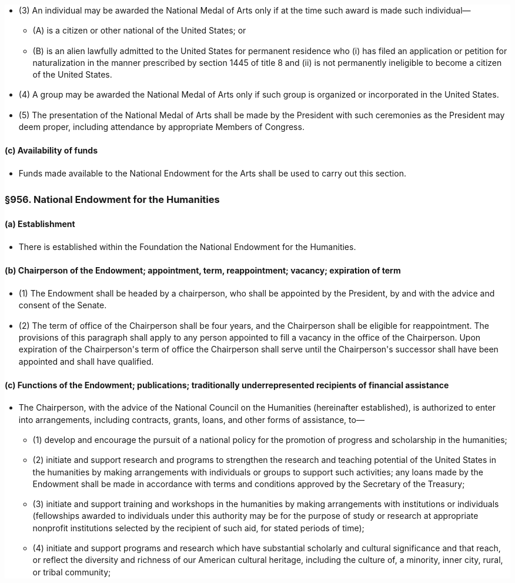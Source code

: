 * (3) An individual may be awarded the National Medal of Arts only if at the time such award is made such individual—

  * (A) is a citizen or other national of the United States; or

  * (B) is an alien lawfully admitted to the United States for permanent residence who (i) has filed an application or petition for naturalization in the manner prescribed by section 1445 of title 8 and (ii) is not permanently ineligible to become a citizen of the United States.


* (4) A group may be awarded the National Medal of Arts only if such group is organized or incorporated in the United States.

* (5) The presentation of the National Medal of Arts shall be made by the President with such ceremonies as the President may deem proper, including attendance by appropriate Members of Congress.

#### (c) Availability of funds
* Funds made available to the National Endowment for the Arts shall be used to carry out this section.

### §956. National Endowment for the Humanities
#### (a) Establishment
* There is established within the Foundation the National Endowment for the Humanities.

#### (b) Chairperson of the Endowment; appointment, term, reappointment; vacancy; expiration of term
* (1) The Endowment shall be headed by a chairperson, who shall be appointed by the President, by and with the advice and consent of the Senate.

* (2) The term of office of the Chairperson shall be four years, and the Chairperson shall be eligible for reappointment. The provisions of this paragraph shall apply to any person appointed to fill a vacancy in the office of the Chairperson. Upon expiration of the Chairperson's term of office the Chairperson shall serve until the Chairperson's successor shall have been appointed and shall have qualified.

#### (c) Functions of the Endowment; publications; traditionally underrepresented recipients of financial assistance
* The Chairperson, with the advice of the National Council on the Humanities (hereinafter established), is authorized to enter into arrangements, including contracts, grants, loans, and other forms of assistance, to—

  * (1) develop and encourage the pursuit of a national policy for the promotion of progress and scholarship in the humanities;

  * (2) initiate and support research and programs to strengthen the research and teaching potential of the United States in the humanities by making arrangements with individuals or groups to support such activities; any loans made by the Endowment shall be made in accordance with terms and conditions approved by the Secretary of the Treasury;

  * (3) initiate and support training and workshops in the humanities by making arrangements with institutions or individuals (fellowships awarded to individuals under this authority may be for the purpose of study or research at appropriate nonprofit institutions selected by the recipient of such aid, for stated periods of time);

  * (4) initiate and support programs and research which have substantial scholarly and cultural significance and that reach, or reflect the diversity and richness of our American cultural heritage, including the culture of, a minority, inner city, rural, or tribal community;
